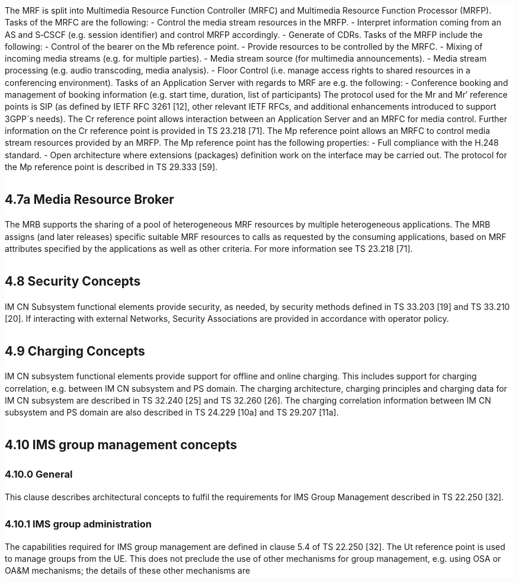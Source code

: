 The MRF is split into Multimedia Resource Function Controller (MRFC) and
Multimedia Resource Function Processor (MRFP).
Tasks of the MRFC are the following:
\- Control the media stream resources in the MRFP.
\- Interpret information coming from an AS and S‑CSCF (e.g. session
identifier) and control MRFP accordingly.
\- Generate of CDRs.
Tasks of the MRFP include the following:
\- Control of the bearer on the Mb reference point.
\- Provide resources to be controlled by the MRFC.
\- Mixing of incoming media streams (e.g. for multiple parties).
\- Media stream source (for multimedia announcements).
\- Media stream processing (e.g. audio transcoding, media analysis).
\- Floor Control (i.e. manage access rights to shared resources in a
conferencing environment).
Tasks of an Application Server with regards to MRF are e.g. the following:
\- Conference booking and management of booking information (e.g. start time,
duration, list of participants)
The protocol used for the Mr and Mr′ reference points is SIP (as defined by
IETF RFC 3261 [12], other relevant IETF RFCs, and additional enhancements
introduced to support 3GPP´s needs).
The Cr reference point allows interaction between an Application Server and an
MRFC for media control. Further information on the Cr reference point is
provided in TS 23.218 [71].
The Mp reference point allows an MRFC to control media stream resources
provided by an MRFP.
The Mp reference point has the following properties:
\- Full compliance with the H.248 standard.
\- Open architecture where extensions (packages) definition work on the
interface may be carried out.
The protocol for the Mp reference point is described in TS 29.333 [59].
## 4.7a Media Resource Broker
The MRB supports the sharing of a pool of heterogeneous MRF resources by
multiple heterogeneous applications. The MRB assigns (and later releases)
specific suitable MRF resources to calls as requested by the consuming
applications, based on MRF attributes specified by the applications as well as
other criteria. For more information see TS 23.218 [71].
## 4.8 Security Concepts
IM CN Subsystem functional elements provide security, as needed, by security
methods defined in TS 33.203 [19] and TS 33.210 [20]. If interacting with
external Networks, Security Associations are provided in accordance with
operator policy.
## 4.9 Charging Concepts
IM CN subsystem functional elements provide support for offline and online
charging. This includes support for charging correlation, e.g. between IM CN
subsystem and PS domain. The charging architecture, charging principles and
charging data for IM CN subsystem are described in TS 32.240 [25] and TS
32.260 [26]. The charging correlation information between IM CN subsystem and
PS domain are also described in TS 24.229 [10a] and TS 29.207 [11a].
## 4.10 IMS group management concepts
### 4.10.0 General
This clause describes architectural concepts to fulfil the requirements for
IMS Group Management described in TS 22.250 [32].
### 4.10.1 IMS group administration
The capabilities required for IMS group management are defined in clause 5.4
of TS 22.250 [32]. The Ut reference point is used to manage groups from the
UE. This does not preclude the use of other mechanisms for group management,
e.g. using OSA or OA&M mechanisms; the details of these other mechanisms are